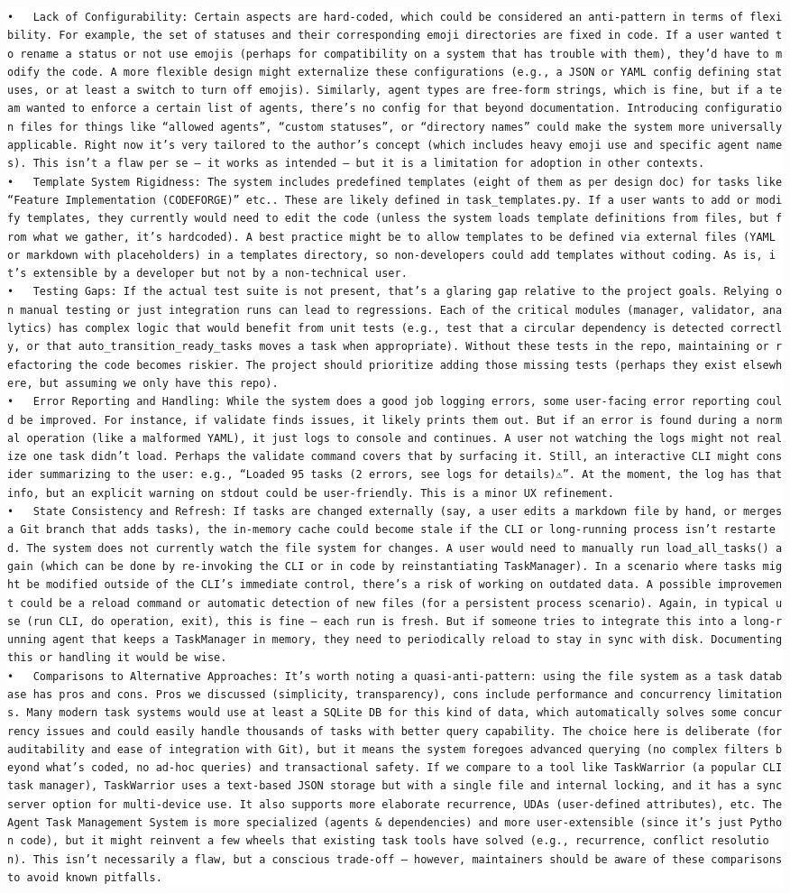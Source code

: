 	•	Lack of Configurability: Certain aspects are hard-coded, which could be considered an anti-pattern in terms of flexibility. For example, the set of statuses and their corresponding emoji directories are fixed in code. If a user wanted to rename a status or not use emojis (perhaps for compatibility on a system that has trouble with them), they’d have to modify the code. A more flexible design might externalize these configurations (e.g., a JSON or YAML config defining statuses, or at least a switch to turn off emojis). Similarly, agent types are free-form strings, which is fine, but if a team wanted to enforce a certain list of agents, there’s no config for that beyond documentation. Introducing configuration files for things like “allowed agents”, “custom statuses”, or “directory names” could make the system more universally applicable. Right now it’s very tailored to the author’s concept (which includes heavy emoji use and specific agent names). This isn’t a flaw per se – it works as intended – but it is a limitation for adoption in other contexts.
	•	Template System Rigidness: The system includes predefined templates (eight of them as per design doc) for tasks like “Feature Implementation (CODEFORGE)” etc.. These are likely defined in task_templates.py. If a user wants to add or modify templates, they currently would need to edit the code (unless the system loads template definitions from files, but from what we gather, it’s hardcoded). A best practice might be to allow templates to be defined via external files (YAML or markdown with placeholders) in a templates directory, so non-developers could add templates without coding. As is, it’s extensible by a developer but not by a non-technical user.
	•	Testing Gaps: If the actual test suite is not present, that’s a glaring gap relative to the project goals. Relying on manual testing or just integration runs can lead to regressions. Each of the critical modules (manager, validator, analytics) has complex logic that would benefit from unit tests (e.g., test that a circular dependency is detected correctly, or that auto_transition_ready_tasks moves a task when appropriate). Without these tests in the repo, maintaining or refactoring the code becomes riskier. The project should prioritize adding those missing tests (perhaps they exist elsewhere, but assuming we only have this repo).
	•	Error Reporting and Handling: While the system does a good job logging errors, some user-facing error reporting could be improved. For instance, if validate finds issues, it likely prints them out. But if an error is found during a normal operation (like a malformed YAML), it just logs to console and continues. A user not watching the logs might not realize one task didn’t load. Perhaps the validate command covers that by surfacing it. Still, an interactive CLI might consider summarizing to the user: e.g., “Loaded 95 tasks (2 errors, see logs for details)⚠️”. At the moment, the log has that info, but an explicit warning on stdout could be user-friendly. This is a minor UX refinement.
	•	State Consistency and Refresh: If tasks are changed externally (say, a user edits a markdown file by hand, or merges a Git branch that adds tasks), the in-memory cache could become stale if the CLI or long-running process isn’t restarted. The system does not currently watch the file system for changes. A user would need to manually run load_all_tasks() again (which can be done by re-invoking the CLI or in code by reinstantiating TaskManager). In a scenario where tasks might be modified outside of the CLI’s immediate control, there’s a risk of working on outdated data. A possible improvement could be a reload command or automatic detection of new files (for a persistent process scenario). Again, in typical use (run CLI, do operation, exit), this is fine – each run is fresh. But if someone tries to integrate this into a long-running agent that keeps a TaskManager in memory, they need to periodically reload to stay in sync with disk. Documenting this or handling it would be wise.
	•	Comparisons to Alternative Approaches: It’s worth noting a quasi-anti-pattern: using the file system as a task database has pros and cons. Pros we discussed (simplicity, transparency), cons include performance and concurrency limitations. Many modern task systems would use at least a SQLite DB for this kind of data, which automatically solves some concurrency issues and could easily handle thousands of tasks with better query capability. The choice here is deliberate (for auditability and ease of integration with Git), but it means the system foregoes advanced querying (no complex filters beyond what’s coded, no ad-hoc queries) and transactional safety. If we compare to a tool like TaskWarrior (a popular CLI task manager), TaskWarrior uses a text-based JSON storage but with a single file and internal locking, and it has a sync server option for multi-device use. It also supports more elaborate recurrence, UDAs (user-defined attributes), etc. The Agent Task Management System is more specialized (agents & dependencies) and more user-extensible (since it’s just Python code), but it might reinvent a few wheels that existing task tools have solved (e.g., recurrence, conflict resolution). This isn’t necessarily a flaw, but a conscious trade-off – however, maintainers should be aware of these comparisons to avoid known pitfalls.
